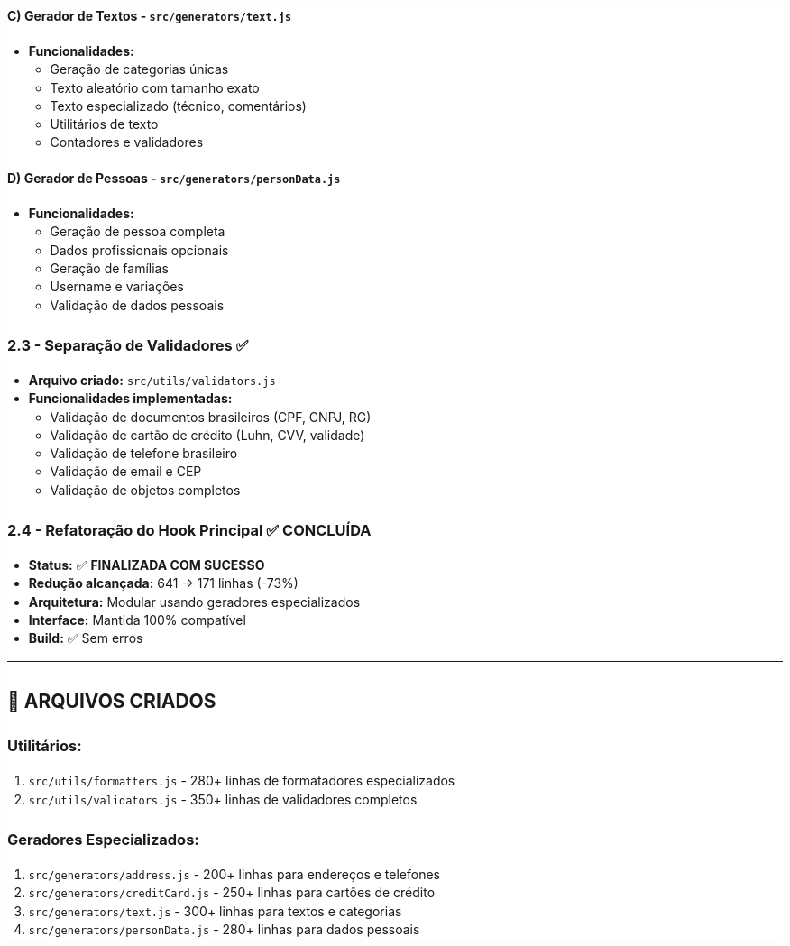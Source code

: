 #### **C) Gerador de Textos - `src/generators/text.js`**

-   **Funcionalidades:**
    -   Geração de categorias únicas
    -   Texto aleatório com tamanho exato
    -   Texto especializado (técnico, comentários)
    -   Utilitários de texto
    -   Contadores e validadores

#### **D) Gerador de Pessoas - `src/generators/personData.js`**

-   **Funcionalidades:**
    -   Geração de pessoa completa
    -   Dados profissionais opcionais
    -   Geração de famílias
    -   Username e variações
    -   Validação de dados pessoais

### **2.3 - Separação de Validadores** ✅

-   **Arquivo criado:** `src/utils/validators.js`
-   **Funcionalidades implementadas:**
    -   Validação de documentos brasileiros (CPF, CNPJ, RG)
    -   Validação de cartão de crédito (Luhn, CVV, validade)
    -   Validação de telefone brasileiro
    -   Validação de email e CEP
    -   Validação de objetos completos

### **2.4 - Refatoração do Hook Principal** ✅ **CONCLUÍDA**

-   **Status:** ✅ **FINALIZADA COM SUCESSO**
-   **Redução alcançada:** 641 → 171 linhas (-73%)
-   **Arquitetura:** Modular usando geradores especializados
-   **Interface:** Mantida 100% compatível
-   **Build:** ✅ Sem erros

---

## 🔄 **ARQUIVOS CRIADOS**

### **Utilitários:**

1. `src/utils/formatters.js` - 280+ linhas de formatadores especializados
2. `src/utils/validators.js` - 350+ linhas de validadores completos

### **Geradores Especializados:**

1. `src/generators/address.js` - 200+ linhas para endereços e telefones
2. `src/generators/creditCard.js` - 250+ linhas para cartões de crédito
3. `src/generators/text.js` - 300+ linhas para textos e categorias
4. `src/generators/personData.js` - 280+ linhas para dados pessoais

